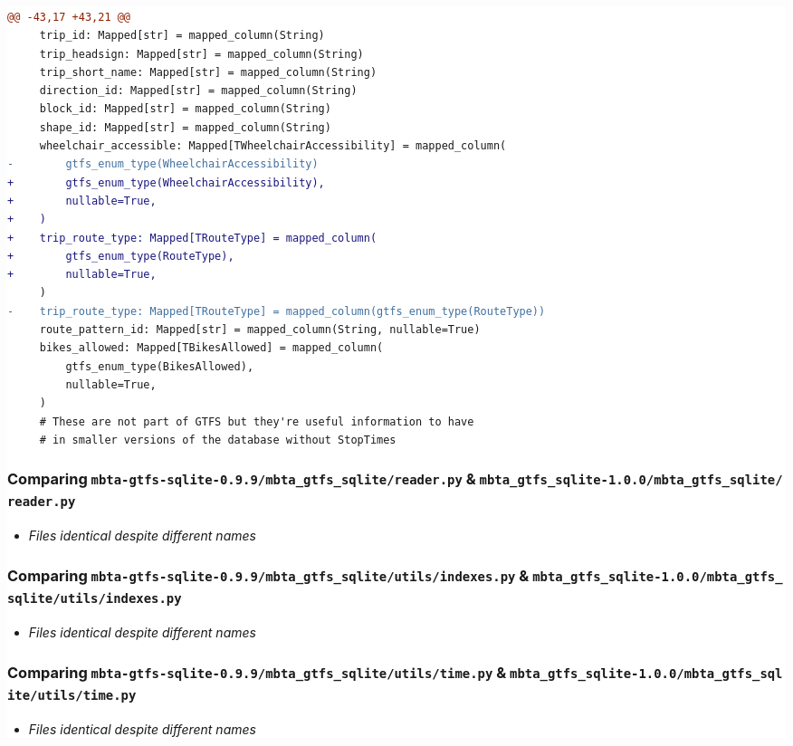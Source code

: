```diff
@@ -43,17 +43,21 @@
     trip_id: Mapped[str] = mapped_column(String)
     trip_headsign: Mapped[str] = mapped_column(String)
     trip_short_name: Mapped[str] = mapped_column(String)
     direction_id: Mapped[str] = mapped_column(String)
     block_id: Mapped[str] = mapped_column(String)
     shape_id: Mapped[str] = mapped_column(String)
     wheelchair_accessible: Mapped[TWheelchairAccessibility] = mapped_column(
-        gtfs_enum_type(WheelchairAccessibility)
+        gtfs_enum_type(WheelchairAccessibility),
+        nullable=True,
+    )
+    trip_route_type: Mapped[TRouteType] = mapped_column(
+        gtfs_enum_type(RouteType),
+        nullable=True,
     )
-    trip_route_type: Mapped[TRouteType] = mapped_column(gtfs_enum_type(RouteType))
     route_pattern_id: Mapped[str] = mapped_column(String, nullable=True)
     bikes_allowed: Mapped[TBikesAllowed] = mapped_column(
         gtfs_enum_type(BikesAllowed),
         nullable=True,
     )
     # These are not part of GTFS but they're useful information to have
     # in smaller versions of the database without StopTimes
```

### Comparing `mbta-gtfs-sqlite-0.9.9/mbta_gtfs_sqlite/reader.py` & `mbta_gtfs_sqlite-1.0.0/mbta_gtfs_sqlite/reader.py`

 * *Files identical despite different names*

### Comparing `mbta-gtfs-sqlite-0.9.9/mbta_gtfs_sqlite/utils/indexes.py` & `mbta_gtfs_sqlite-1.0.0/mbta_gtfs_sqlite/utils/indexes.py`

 * *Files identical despite different names*

### Comparing `mbta-gtfs-sqlite-0.9.9/mbta_gtfs_sqlite/utils/time.py` & `mbta_gtfs_sqlite-1.0.0/mbta_gtfs_sqlite/utils/time.py`

 * *Files identical despite different names*

